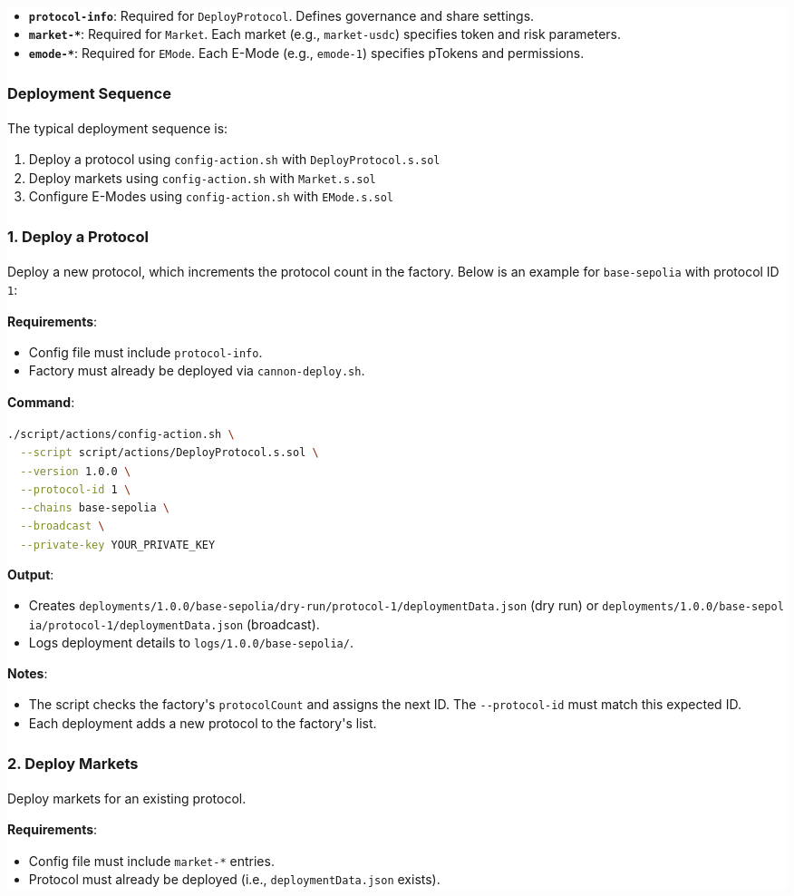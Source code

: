 - **`protocol-info`**: Required for `DeployProtocol`. Defines governance and share settings.
- **`market-*`**: Required for `Market`. Each market (e.g., `market-usdc`) specifies token and risk parameters.
- **`emode-*`**: Required for `EMode`. Each E-Mode (e.g., `emode-1`) specifies pTokens and permissions.

### Deployment Sequence

The typical deployment sequence is:

1. Deploy a protocol using `config-action.sh` with `DeployProtocol.s.sol`
2. Deploy markets using `config-action.sh` with `Market.s.sol`
3. Configure E-Modes using `config-action.sh` with `EMode.s.sol`

### 1. Deploy a Protocol

Deploy a new protocol, which increments the protocol count in the factory. Below is an example for `base-sepolia` with protocol ID `1`:

**Requirements**:

- Config file must include `protocol-info`.
- Factory must already be deployed via `cannon-deploy.sh`.

**Command**:

```bash
./script/actions/config-action.sh \
  --script script/actions/DeployProtocol.s.sol \
  --version 1.0.0 \
  --protocol-id 1 \
  --chains base-sepolia \
  --broadcast \
  --private-key YOUR_PRIVATE_KEY
```

**Output**:

- Creates `deployments/1.0.0/base-sepolia/dry-run/protocol-1/deploymentData.json` (dry run) or `deployments/1.0.0/base-sepolia/protocol-1/deploymentData.json` (broadcast).
- Logs deployment details to `logs/1.0.0/base-sepolia/`.

**Notes**:

- The script checks the factory's `protocolCount` and assigns the next ID. The `--protocol-id` must match this expected ID.
- Each deployment adds a new protocol to the factory's list.

### 2. Deploy Markets

Deploy markets for an existing protocol.

**Requirements**:

- Config file must include `market-*` entries.
- Protocol must already be deployed (i.e., `deploymentData.json` exists).
